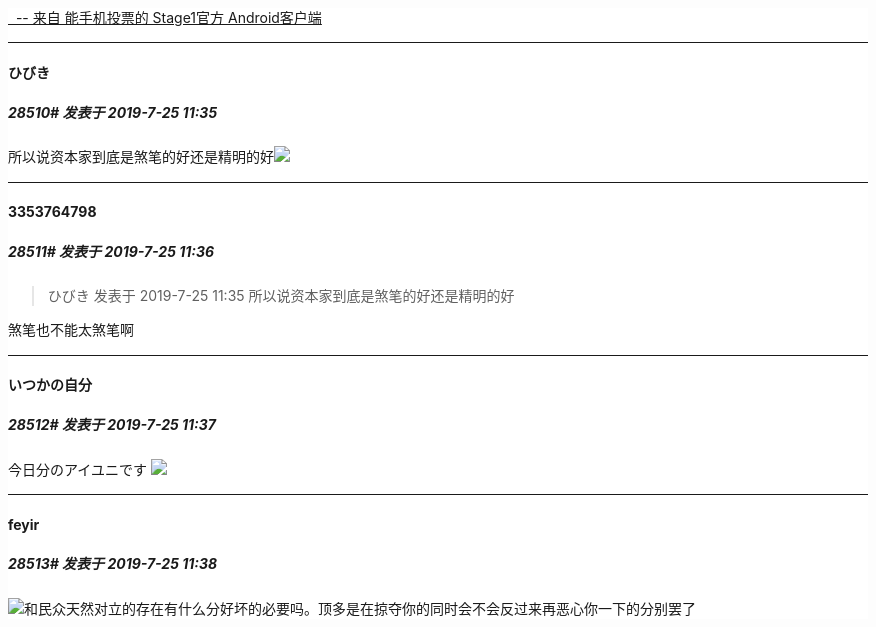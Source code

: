 [  -- 来自 能手机投票的 Stage1官方 Android客户端](https://www.coolapk.com/apk/140634)







-----

####  ひびき  
##### 28510#       发表于 2019-7-25 11:35




所以说资本家到底是煞笔的好还是精明的好<img src="https://static.saraba1st.com/image/smiley/face2017/037.png" referrerpolicy="no-referrer">







-----

####  3353764798  
##### 28511#       发表于 2019-7-25 11:36



<blockquote>ひびき 发表于 2019-7-25 11:35
所以说资本家到底是煞笔的好还是精明的好</blockquote>
煞笔也不能太煞笔啊 







-----

####  いつかの自分  
##### 28512#       发表于 2019-7-25 11:37




今日分のアイユニです
<img src="https://i.loli.net/2019/07/25/5d3923e72335259460.png" referrerpolicy="no-referrer">







-----

####  feyir  
##### 28513#       发表于 2019-7-25 11:38



<img src="https://static.saraba1st.com/image/smiley/face2017/037.png" referrerpolicy="no-referrer">和民众天然对立的存在有什么分好坏的必要吗。顶多是在掠夺你的同时会不会反过来再恶心你一下的分别罢了
